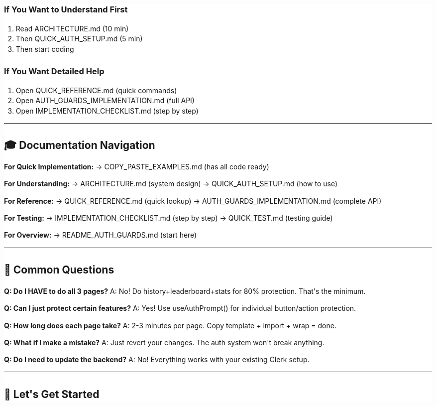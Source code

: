 ### If You Want to Understand First
1. Read ARCHITECTURE.md (10 min)
2. Then QUICK_AUTH_SETUP.md (5 min)
3. Then start coding

### If You Want Detailed Help
1. Open QUICK_REFERENCE.md (quick commands)
2. Open AUTH_GUARDS_IMPLEMENTATION.md (full API)
3. Open IMPLEMENTATION_CHECKLIST.md (step by step)

---

## 🎓 Documentation Navigation

**For Quick Implementation:**
→ COPY_PASTE_EXAMPLES.md (has all code ready)

**For Understanding:**
→ ARCHITECTURE.md (system design)
→ QUICK_AUTH_SETUP.md (how to use)

**For Reference:**
→ QUICK_REFERENCE.md (quick lookup)
→ AUTH_GUARDS_IMPLEMENTATION.md (complete API)

**For Testing:**
→ IMPLEMENTATION_CHECKLIST.md (step by step)
→ QUICK_TEST.md (testing guide)

**For Overview:**
→ README_AUTH_GUARDS.md (start here)

---

## 🤔 Common Questions

**Q: Do I HAVE to do all 3 pages?**
A: No! Do history+leaderboard+stats for 80% protection. That's the minimum.

**Q: Can I just protect certain features?**
A: Yes! Use useAuthPrompt() for individual button/action protection.

**Q: How long does each page take?**
A: 2-3 minutes per page. Copy template + import + wrap = done.

**Q: What if I make a mistake?**
A: Just revert your changes. The auth system won't break anything.

**Q: Do I need to update the backend?**
A: No! Everything works with your existing Clerk setup.

---

## 🚀 Let's Get Started
